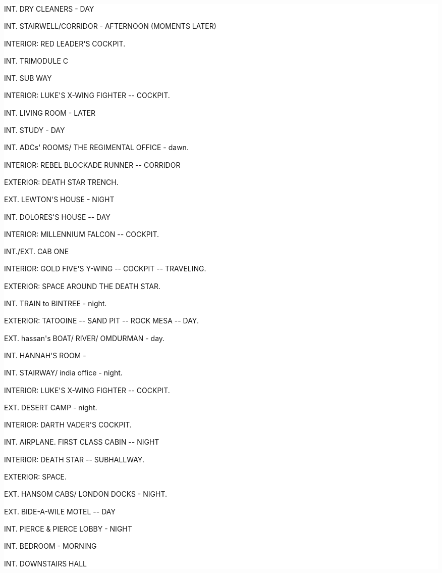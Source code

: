 INT. DRY CLEANERS - DAY

INT. STAIRWELL/CORRIDOR - AFTERNOON (MOMENTS LATER)

INTERIOR: RED LEADER'S COCKPIT.

INT. TRIMODULE C

INT. SUB WAY

INTERIOR: LUKE'S X-WING FIGHTER -- COCKPIT.

INT. LIVING ROOM - LATER

INT. STUDY - DAY

INT. ADCs' ROOMS/ THE REGIMENTAL OFFICE - dawn.

INTERIOR: REBEL BLOCKADE RUNNER -- CORRIDOR

EXTERIOR: DEATH STAR TRENCH.

EXT. LEWTON'S HOUSE - NIGHT

INT. DOLORES'S HOUSE -- DAY

INTERIOR: MILLENNIUM FALCON -- COCKPIT.

INT./EXT. CAB ONE

INTERIOR: GOLD FIVE'S Y-WING -- COCKPIT -- TRAVELING.

EXTERIOR: SPACE AROUND THE DEATH STAR.

INT. TRAIN to BINTREE - night.

EXTERIOR: TATOOINE -- SAND PIT -- ROCK MESA -- DAY.

EXT. hassan's BOAT/ RIVER/ OMDURMAN - day.

INT. HANNAH'S ROOM   -

INT. STAIRWAY/ india office - night.

INTERIOR: LUKE'S X-WING FIGHTER -- COCKPIT.

EXT. DESERT CAMP - night.

INTERIOR: DARTH VADER'S COCKPIT.

INT. AIRPLANE. FIRST CLASS CABIN -- NIGHT

INTERIOR: DEATH STAR -- SUBHALLWAY.

EXTERIOR: SPACE.

EXT. HANSOM CABS/ LONDON DOCKS - NIGHT.

EXT. BIDE-A-WILE MOTEL -- DAY

INT. PIERCE & PIERCE LOBBY - NIGHT

INT. BEDROOM - MORNING

INT. DOWNSTAIRS HALL
